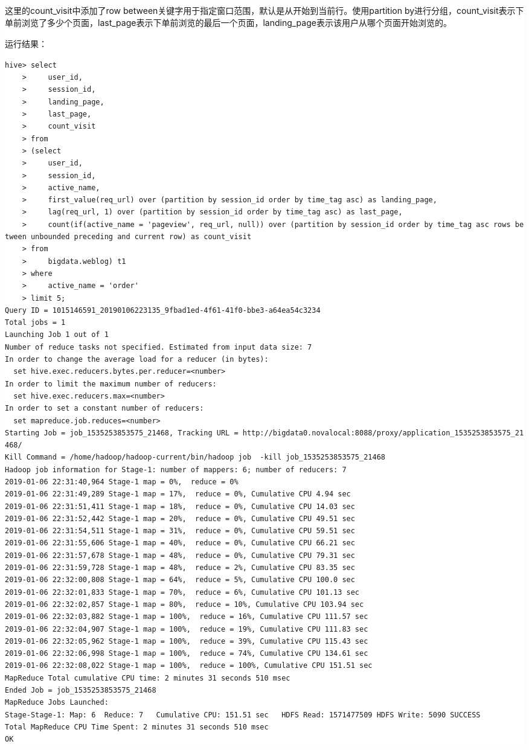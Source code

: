 这里的count_visit中添加了row between关键字用于指定窗口范围，默认是从开始到当前行。使用partition by进行分组，count_visit表示下单前浏览了多少个页面，last_page表示下单前浏览的最后一个页面，landing_page表示该用户从哪个页面开始浏览的。

运行结果：

```
hive> select
    >     user_id,
    >     session_id,
    >     landing_page,
    >     last_page,
    >     count_visit
    > from
    > (select
    >     user_id,
    >     session_id,
    >     active_name,
    >     first_value(req_url) over (partition by session_id order by time_tag asc) as landing_page,
    >     lag(req_url, 1) over (partition by session_id order by time_tag asc) as last_page,
    >     count(if(active_name = 'pageview', req_url, null)) over (partition by session_id order by time_tag asc rows between unbounded preceding and current row) as count_visit
    > from
    >     bigdata.weblog) t1
    > where
    >     active_name = 'order'
    > limit 5;
Query ID = 1015146591_20190106223135_9fbad1ed-4f61-41f0-bbe3-a64ea54c3234
Total jobs = 1
Launching Job 1 out of 1
Number of reduce tasks not specified. Estimated from input data size: 7
In order to change the average load for a reducer (in bytes):
  set hive.exec.reducers.bytes.per.reducer=<number>
In order to limit the maximum number of reducers:
  set hive.exec.reducers.max=<number>
In order to set a constant number of reducers:
  set mapreduce.job.reduces=<number>
Starting Job = job_1535253853575_21468, Tracking URL = http://bigdata0.novalocal:8088/proxy/application_1535253853575_21468/
Kill Command = /home/hadoop/hadoop-current/bin/hadoop job  -kill job_1535253853575_21468
Hadoop job information for Stage-1: number of mappers: 6; number of reducers: 7
2019-01-06 22:31:40,964 Stage-1 map = 0%,  reduce = 0%
2019-01-06 22:31:49,289 Stage-1 map = 17%,  reduce = 0%, Cumulative CPU 4.94 sec
2019-01-06 22:31:51,411 Stage-1 map = 18%,  reduce = 0%, Cumulative CPU 14.03 sec
2019-01-06 22:31:52,442 Stage-1 map = 20%,  reduce = 0%, Cumulative CPU 49.51 sec
2019-01-06 22:31:54,511 Stage-1 map = 31%,  reduce = 0%, Cumulative CPU 59.51 sec
2019-01-06 22:31:55,606 Stage-1 map = 40%,  reduce = 0%, Cumulative CPU 66.21 sec
2019-01-06 22:31:57,678 Stage-1 map = 48%,  reduce = 0%, Cumulative CPU 79.31 sec
2019-01-06 22:31:59,728 Stage-1 map = 48%,  reduce = 2%, Cumulative CPU 83.35 sec
2019-01-06 22:32:00,808 Stage-1 map = 64%,  reduce = 5%, Cumulative CPU 100.0 sec
2019-01-06 22:32:01,833 Stage-1 map = 70%,  reduce = 6%, Cumulative CPU 101.13 sec
2019-01-06 22:32:02,857 Stage-1 map = 80%,  reduce = 10%, Cumulative CPU 103.94 sec
2019-01-06 22:32:03,882 Stage-1 map = 100%,  reduce = 16%, Cumulative CPU 111.57 sec
2019-01-06 22:32:04,907 Stage-1 map = 100%,  reduce = 19%, Cumulative CPU 111.83 sec
2019-01-06 22:32:05,962 Stage-1 map = 100%,  reduce = 39%, Cumulative CPU 115.43 sec
2019-01-06 22:32:06,998 Stage-1 map = 100%,  reduce = 74%, Cumulative CPU 134.61 sec
2019-01-06 22:32:08,022 Stage-1 map = 100%,  reduce = 100%, Cumulative CPU 151.51 sec
MapReduce Total cumulative CPU time: 2 minutes 31 seconds 510 msec
Ended Job = job_1535253853575_21468
MapReduce Jobs Launched:
Stage-Stage-1: Map: 6  Reduce: 7   Cumulative CPU: 151.51 sec   HDFS Read: 1571477509 HDFS Write: 5090 SUCCESS
Total MapReduce CPU Time Spent: 2 minutes 31 seconds 510 msec
OK
```